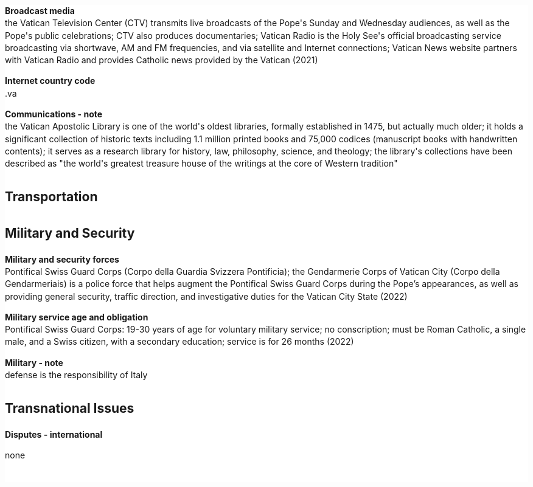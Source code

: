 **Broadcast media**<br>
the Vatican Television Center (CTV) transmits live broadcasts of the Pope's Sunday and Wednesday audiences, as well as the Pope's public celebrations; CTV also produces documentaries; Vatican Radio is the Holy See's official broadcasting service broadcasting via shortwave, AM and FM frequencies, and via satellite and Internet connections; Vatican News website partners with Vatican Radio and provides Catholic news provided by the Vatican (2021)<br>

**Internet country code**<br>
.va<br>

**Communications - note**<br>
the Vatican Apostolic Library is one of the world's oldest libraries, formally established in 1475, but actually much older; it holds a significant collection of historic texts including 1.1 million printed books and 75,000 codices (manuscript books with handwritten contents); it serves as a research library for history, law, philosophy, science, and theology; the library's collections have been described as "the world's greatest treasure house of the writings at the core of Western tradition"<br>

## Transportation

## Military and Security

**Military and security forces**<br>
Pontifical Swiss Guard Corps (Corpo della Guardia Svizzera Pontificia); the Gendarmerie Corps of Vatican City (Corpo della Gendarmeriais) is a police force that helps augment the Pontifical Swiss Guard Corps during the Pope&rsquo;s appearances, as well as providing general security, traffic direction, and investigative duties for the Vatican City State (2022)<br>

**Military service age and obligation**<br>
Pontifical Swiss Guard Corps: 19-30 years of age for voluntary military service; no conscription; must be Roman Catholic, a single male, and a Swiss citizen, with a secondary education; service is for 26 months (2022)<br>

**Military - note**<br>
defense is the responsibility of Italy<br>

## Transnational Issues

**Disputes - international**<br>
<p>none</p><br>

